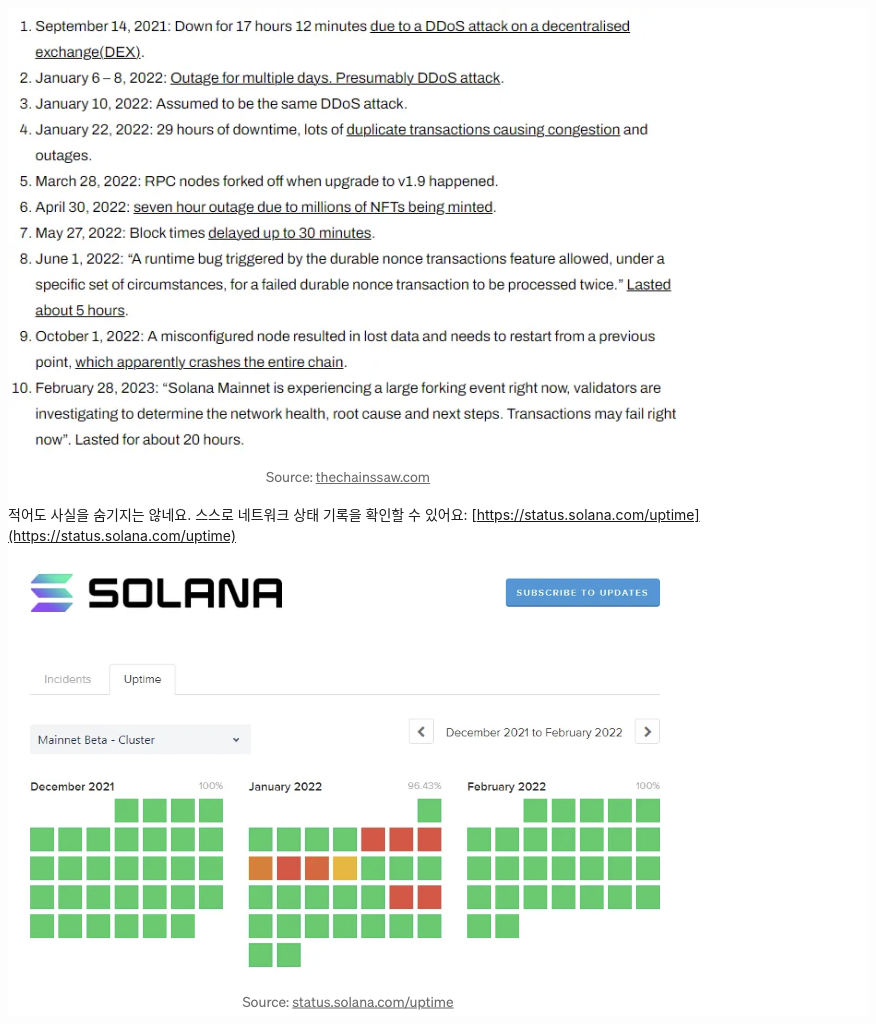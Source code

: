![Image 1](/assets/img/2024-05-05-SolanasResurrectionIsShapingaNewCryptoNarrative_13.png)

적어도 사실을 숨기지는 않네요. 스스로 네트워크 상태 기록을 확인할 수 있어요: [https://status.solana.com/uptime](https://status.solana.com/uptime)

![Image 2](/assets/img/2024-05-05-SolanasResurrectionIsShapingaNewCryptoNarrative_14.png)
